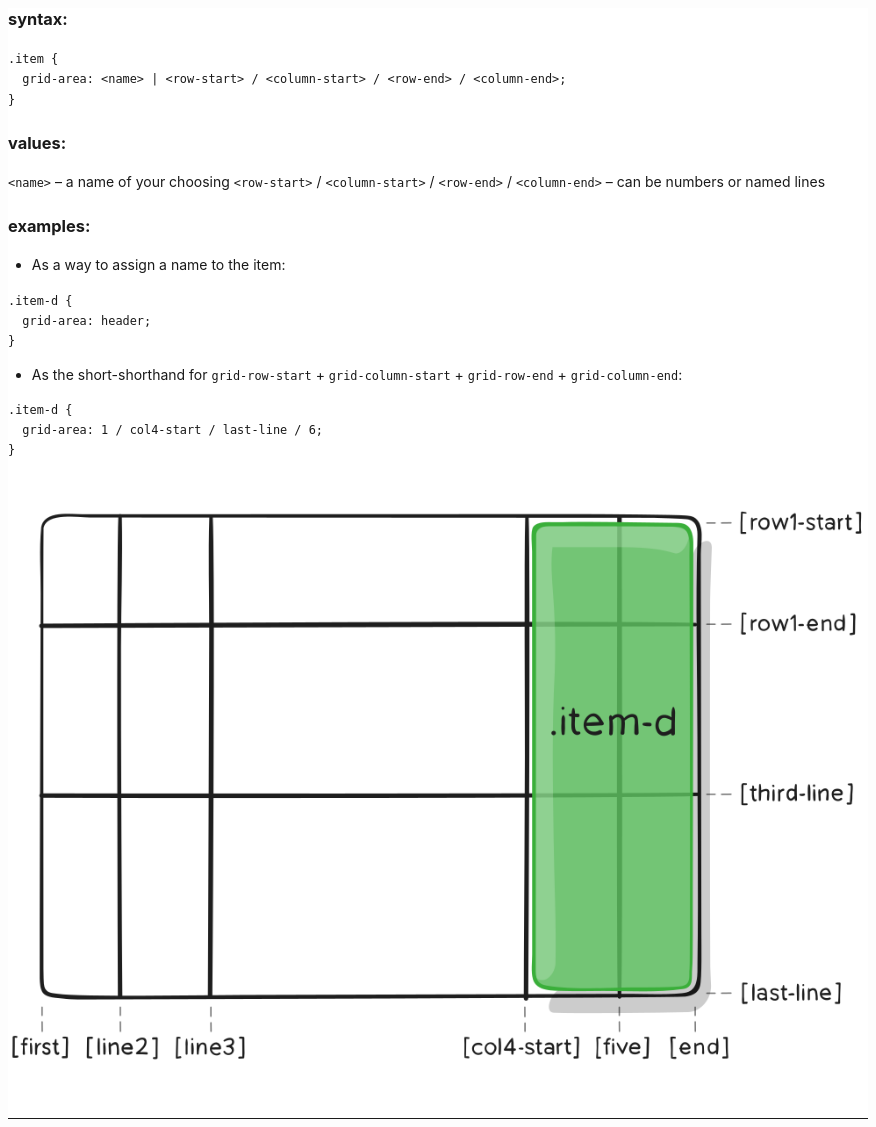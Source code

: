 ### syntax:

```
.item {
  grid-area: <name> | <row-start> / <column-start> / <row-end> / <column-end>;
}
```

### values:

`<name>` – a name of your choosing
`<row-start>` / `<column-start>` / `<row-end>` / `<column-end>` – can be numbers or named lines

### examples:

- As a way to assign a name to the item:

```
.item-d {
  grid-area: header;
}
```

- As the short-shorthand for `grid-row-start` + `grid-column-start` + `grid-row-end` + `grid-column-end`:

```
.item-d {
  grid-area: 1 / col4-start / last-line / 6;
}
```

![pic](/images/grid-area.svg)

---